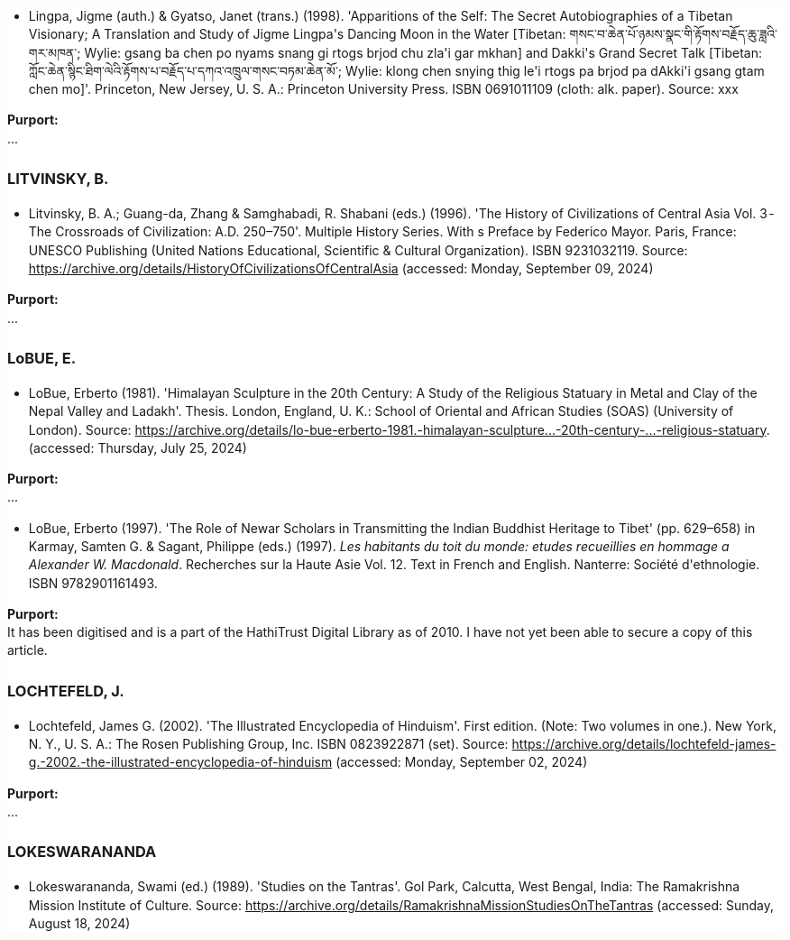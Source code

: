 * Lingpa, Jigme (auth.) & Gyatso, Janet (trans.) (1998). 'Apparitions of the Self: The Secret Autobiographies of a Tibetan Visionary; A Translation and Study of Jigme Lingpa's Dancing Moon in the Water \[Tibetan: གསང་བ་ཆེན་པོ་ཉམས་སྣང་གི་རྟོགས་བརྗོད་ཆུ་ཟླའི་གར་མཁན་; Wylie: gsang ba chen po nyams snang gi rtogs brjod chu zla'i gar mkhan] and Dakki's Grand Secret Talk \[Tibetan: ཀློང་ཆེན་སྙིང་ཐིག་ལེའི་རྟོགས་པ་བརྗོད་པ་དཀའ་འཁྲུལ་གསང་བཏམ་ཆེན་མོ་; Wylie: klong chen snying thig le'i rtogs pa brjod pa dAkki'i gsang gtam chen mo]'. Princeton, New Jersey, U. S. A.: Princeton University Press. ISBN 0691011109 (cloth: alk. paper). Source: xxx

**Purport:**<br>
...

### LITVINSKY, B. ###

* Litvinsky, B. A.; Guang-da, Zhang & Samghabadi, R. Shabani (eds.) (1996). 'The History of Civilizations of Central Asia Vol. 3 - The Crossroads of Civilization: A.D. 250–750'. Multiple History Series. With s Preface by Federico Mayor. Paris, France: UNESCO Publishing (United Nations Educational, Scientific & Cultural Organization). ISBN 9231032119. Source: https://archive.org/details/HistoryOfCivilizationsOfCentralAsia (accessed: Monday, September 09, 2024)

**Purport:**<br>
...

### LoBUE, E. ###

* LoBue, Erberto (1981). 'Himalayan Sculpture in the 20th Century: A Study of the Religious Statuary in Metal and Clay of the Nepal Valley and Ladakh'. Thesis. London, England, U. K.: School of Oriental and African Studies (SOAS) (University of London). Source: https://archive.org/details/lo-bue-erberto-1981.-himalayan-sculpture...-20th-century-...-religious-statuary. (accessed: Thursday, July 25, 2024)

**Purport:**<br>
...

* LoBue, Erberto (1997). 'The Role of Newar Scholars in Transmitting the Indian Buddhist Heritage to Tibet' (pp. 629–658) in Karmay, Samten G. & Sagant, Philippe (eds.) (1997). *Les habitants du toit du monde: etudes recueillies en hommage a Alexander W. Macdonald*. Recherches sur la Haute Asie Vol. 12. Text in French and English. Nanterre: Société d'ethnologie. ISBN 9782901161493.

**Purport:**<br>
It has been digitised and is a part of the HathiTrust Digital Library as of 2010. I have not yet been able to secure a copy of this article.

### LOCHTEFELD, J. ###

* Lochtefeld, James G. (2002). 'The Illustrated Encyclopedia of Hinduism'. First edition. (Note: Two volumes in one.). New York, N. Y., U. S. A.: The Rosen Publishing Group, Inc. ISBN 0823922871 (set). Source: https://archive.org/details/lochtefeld-james-g.-2002.-the-illustrated-encyclopedia-of-hinduism (accessed: Monday, September 02, 2024)

**Purport:**<br>
...

### LOKESWARANANDA ###

* Lokeswarananda, Swami (ed.) (1989). 'Studies on the Tantras'. Gol Park, Calcutta, West Bengal, India: The Ramakrishna Mission Institute of Culture. Source: https://archive.org/details/RamakrishnaMissionStudiesOnTheTantras (accessed: Sunday, August 18, 2024)
